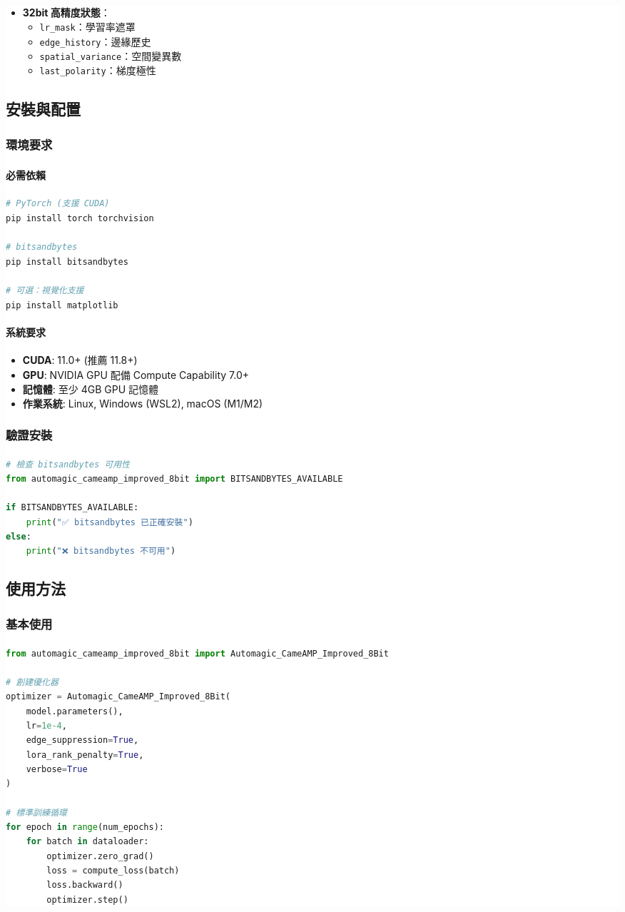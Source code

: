 - **32bit 高精度狀態**：
  - `lr_mask`：學習率遮罩
  - `edge_history`：邊緣歷史
  - `spatial_variance`：空間變異數
  - `last_polarity`：梯度極性

## 安裝與配置

### 環境要求

#### 必需依賴
```bash
# PyTorch (支援 CUDA)
pip install torch torchvision

# bitsandbytes
pip install bitsandbytes

# 可選：視覺化支援
pip install matplotlib
```

#### 系統要求
- **CUDA**: 11.0+ (推薦 11.8+)
- **GPU**: NVIDIA GPU 配備 Compute Capability 7.0+
- **記憶體**: 至少 4GB GPU 記憶體
- **作業系統**: Linux, Windows (WSL2), macOS (M1/M2)

### 驗證安裝

```python
# 檢查 bitsandbytes 可用性
from automagic_cameamp_improved_8bit import BITSANDBYTES_AVAILABLE

if BITSANDBYTES_AVAILABLE:
    print("✅ bitsandbytes 已正確安裝")
else:
    print("❌ bitsandbytes 不可用")
```

## 使用方法

### 基本使用

```python
from automagic_cameamp_improved_8bit import Automagic_CameAMP_Improved_8Bit

# 創建優化器
optimizer = Automagic_CameAMP_Improved_8Bit(
    model.parameters(),
    lr=1e-4,
    edge_suppression=True,
    lora_rank_penalty=True,
    verbose=True
)

# 標準訓練循環
for epoch in range(num_epochs):
    for batch in dataloader:
        optimizer.zero_grad()
        loss = compute_loss(batch)
        loss.backward()
        optimizer.step()
```